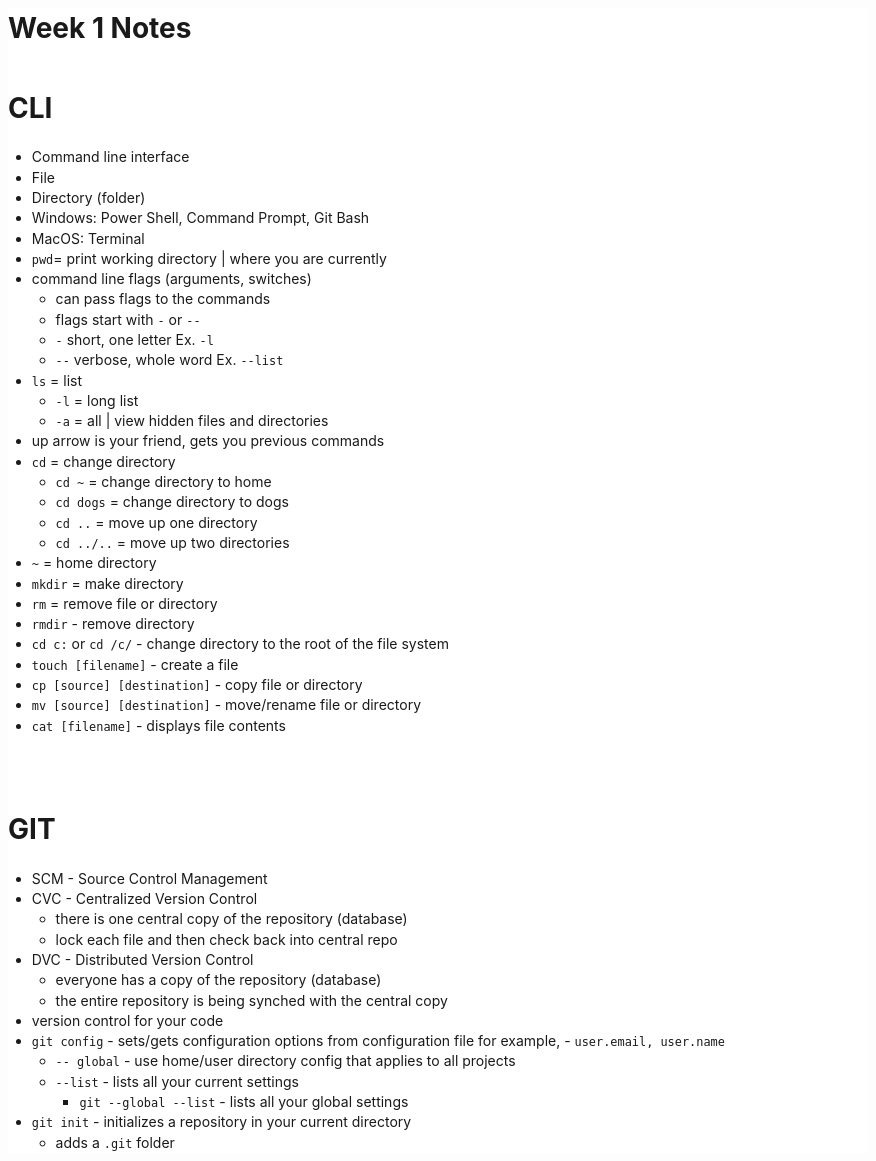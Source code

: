 # Week 1 Notes

# CLI

- Command line interface
- File
- Directory (folder)
- Windows: Power Shell, Command Prompt, Git Bash
- MacOS: Terminal
- `pwd`= print working directory | where you are currently
- command line flags (arguments, switches)
  - can pass flags to the commands
  - flags start with `-` or `--`
  - `-` short, one letter Ex. `-l`
  - `--` verbose, whole word Ex. `--list`
- `ls` = list
  - `-l` = long list
  - `-a` = all | view hidden files and directories
- up arrow is your friend, gets you previous commands
- `cd` = change directory
  - `cd ~` = change directory to home
  - `cd dogs` = change directory to dogs
  - `cd ..` = move up one directory
  - `cd ../..` = move up two directories
- `~` = home directory
- `mkdir` = make directory
- `rm` = remove file or directory
- `rmdir` - remove directory
- `cd c:` or `cd /c/` - change directory to the root of the file system
- `touch [filename]` - create a file
- `cp [source] [destination]` - copy file or directory
- `mv [source] [destination]` - move/rename file or directory
- `cat [filename]` - displays file contents

<br/>

# GIT

- SCM - Source Control Management
- CVC - Centralized Version Control
  - there is one central copy of the repository (database)
  - lock each file and then check back into central repo
- DVC - Distributed Version Control
  - everyone has a copy of the repository (database)
  - the entire repository is being synched with the central copy
- version control for your code
- `git config` - sets/gets configuration options from configuration file for example, - `user.email, user.name`
  - `-- global` - use home/user directory config that applies to all projects
  - `--list` - lists all your current settings
    - `git --global --list` - lists all your global settings
- `git init` - initializes a repository in your current directory
  - adds a `.git` folder
